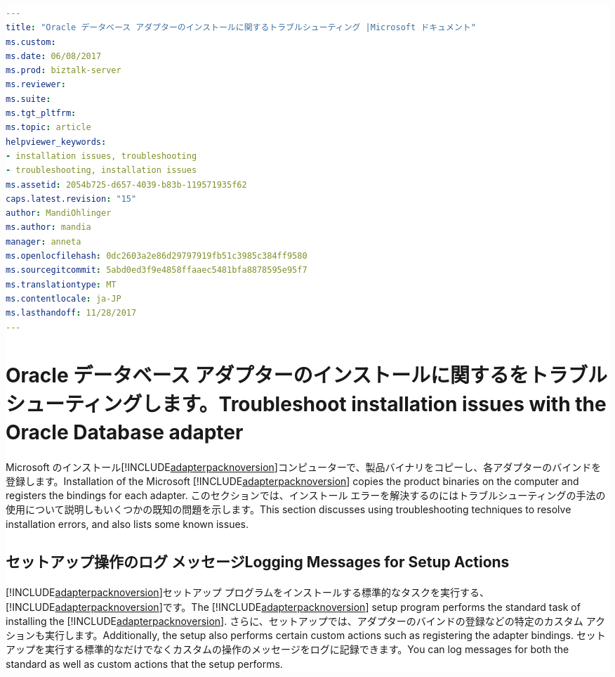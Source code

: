 ```yaml
---
title: "Oracle データベース アダプターのインストールに関するトラブルシューティング |Microsoft ドキュメント"
ms.custom: 
ms.date: 06/08/2017
ms.prod: biztalk-server
ms.reviewer: 
ms.suite: 
ms.tgt_pltfrm: 
ms.topic: article
helpviewer_keywords:
- installation issues, troubleshooting
- troubleshooting, installation issues
ms.assetid: 2054b725-d657-4039-b83b-119571935f62
caps.latest.revision: "15"
author: MandiOhlinger
ms.author: mandia
manager: anneta
ms.openlocfilehash: 0dc2603a2e86d29797919fb51c3985c384ff9580
ms.sourcegitcommit: 5abd0ed3f9e4858ffaaec5481bfa8878595e95f7
ms.translationtype: MT
ms.contentlocale: ja-JP
ms.lasthandoff: 11/28/2017
---
```

# <a name="troubleshoot-installation-issues-with-the-oracle-database-adapter"></a><span data-ttu-id="da333-102">Oracle データベース アダプターのインストールに関するをトラブルシューティングします。</span><span class="sxs-lookup"><span data-stu-id="da333-102">Troubleshoot installation issues with the Oracle Database adapter</span></span>
<span data-ttu-id="da333-103">Microsoft のインストール[!INCLUDE[adapterpacknoversion](../../includes/adapterpacknoversion-md.md)]コンピューターで、製品バイナリをコピーし、各アダプターのバインドを登録します。</span><span class="sxs-lookup"><span data-stu-id="da333-103">Installation of the Microsoft [!INCLUDE[adapterpacknoversion](../../includes/adapterpacknoversion-md.md)] copies the product binaries on the computer and registers the bindings for each adapter.</span></span> <span data-ttu-id="da333-104">このセクションでは、インストール エラーを解決するのにはトラブルシューティングの手法の使用について説明しもいくつかの既知の問題を示します。</span><span class="sxs-lookup"><span data-stu-id="da333-104">This section discusses using troubleshooting techniques to resolve installation errors, and also lists some known issues.</span></span>  
  
## <a name="logging-messages-for-setup-actions"></a><span data-ttu-id="da333-105">セットアップ操作のログ メッセージ</span><span class="sxs-lookup"><span data-stu-id="da333-105">Logging Messages for Setup Actions</span></span>  
 <span data-ttu-id="da333-106">[!INCLUDE[adapterpacknoversion](../../includes/adapterpacknoversion-md.md)]セットアップ プログラムをインストールする標準的なタスクを実行する、[!INCLUDE[adapterpacknoversion](../../includes/adapterpacknoversion-md.md)]です。</span><span class="sxs-lookup"><span data-stu-id="da333-106">The [!INCLUDE[adapterpacknoversion](../../includes/adapterpacknoversion-md.md)] setup program performs the standard task of installing the [!INCLUDE[adapterpacknoversion](../../includes/adapterpacknoversion-md.md)].</span></span> <span data-ttu-id="da333-107">さらに、セットアップでは、アダプターのバインドの登録などの特定のカスタム アクションも実行します。</span><span class="sxs-lookup"><span data-stu-id="da333-107">Additionally, the setup also performs certain custom actions such as registering the adapter bindings.</span></span> <span data-ttu-id="da333-108">セットアップを実行する標準的なだけでなくカスタムの操作のメッセージをログに記録できます。</span><span class="sxs-lookup"><span data-stu-id="da333-108">You can log messages for both the standard as well as custom actions that the setup performs.</span></span>  
  